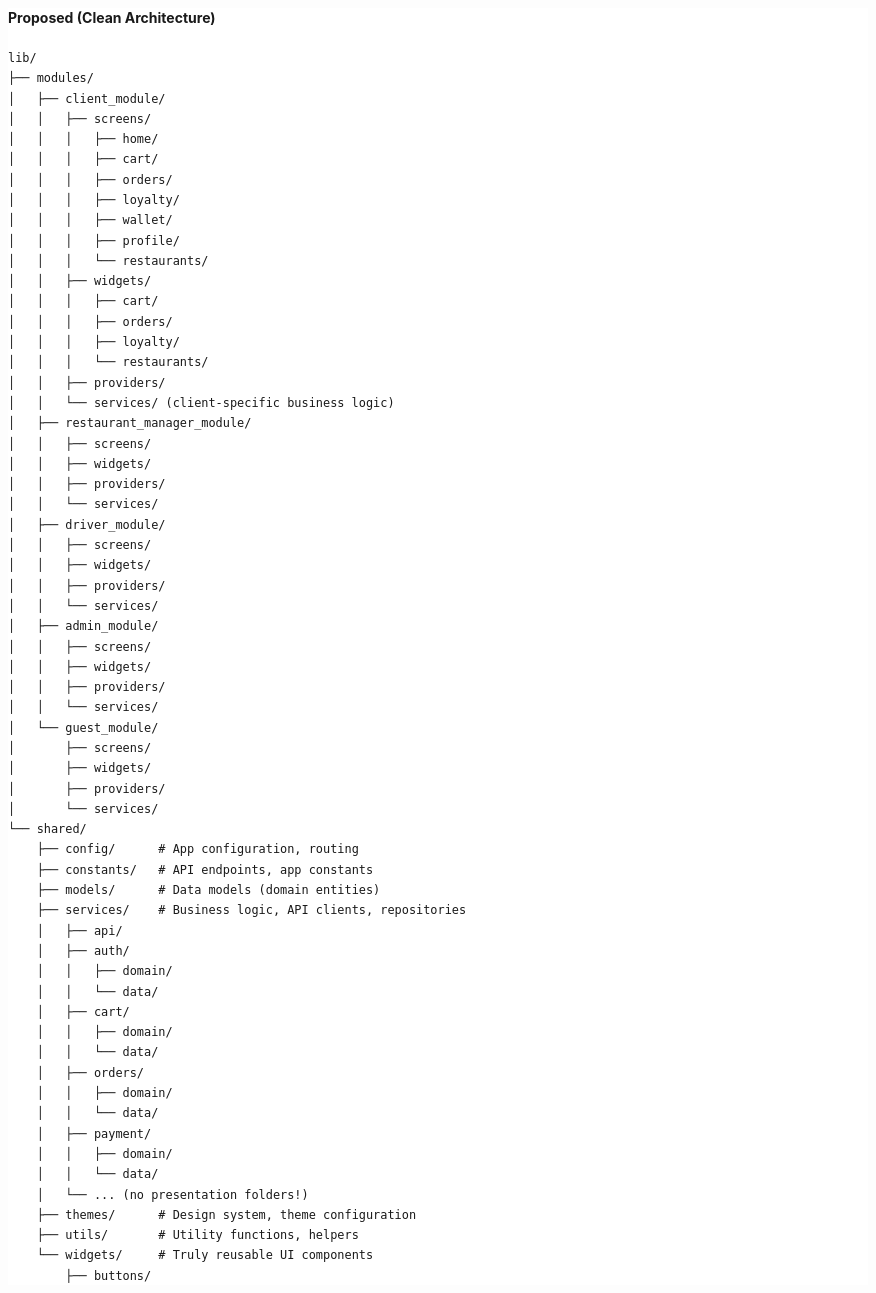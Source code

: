 #### Proposed (Clean Architecture)
```
lib/
├── modules/
│   ├── client_module/
│   │   ├── screens/
│   │   │   ├── home/
│   │   │   ├── cart/
│   │   │   ├── orders/
│   │   │   ├── loyalty/
│   │   │   ├── wallet/
│   │   │   ├── profile/
│   │   │   └── restaurants/
│   │   ├── widgets/
│   │   │   ├── cart/
│   │   │   ├── orders/
│   │   │   ├── loyalty/
│   │   │   └── restaurants/
│   │   ├── providers/
│   │   └── services/ (client-specific business logic)
│   ├── restaurant_manager_module/
│   │   ├── screens/
│   │   ├── widgets/
│   │   ├── providers/
│   │   └── services/
│   ├── driver_module/
│   │   ├── screens/
│   │   ├── widgets/
│   │   ├── providers/
│   │   └── services/
│   ├── admin_module/
│   │   ├── screens/
│   │   ├── widgets/
│   │   ├── providers/
│   │   └── services/
│   └── guest_module/
│       ├── screens/
│       ├── widgets/
│       ├── providers/
│       └── services/
└── shared/
    ├── config/      # App configuration, routing
    ├── constants/   # API endpoints, app constants
    ├── models/      # Data models (domain entities)
    ├── services/    # Business logic, API clients, repositories
    │   ├── api/
    │   ├── auth/
    │   │   ├── domain/
    │   │   └── data/
    │   ├── cart/
    │   │   ├── domain/
    │   │   └── data/
    │   ├── orders/
    │   │   ├── domain/
    │   │   └── data/
    │   ├── payment/
    │   │   ├── domain/
    │   │   └── data/
    │   └── ... (no presentation folders!)
    ├── themes/      # Design system, theme configuration
    ├── utils/       # Utility functions, helpers
    └── widgets/     # Truly reusable UI components
        ├── buttons/
```